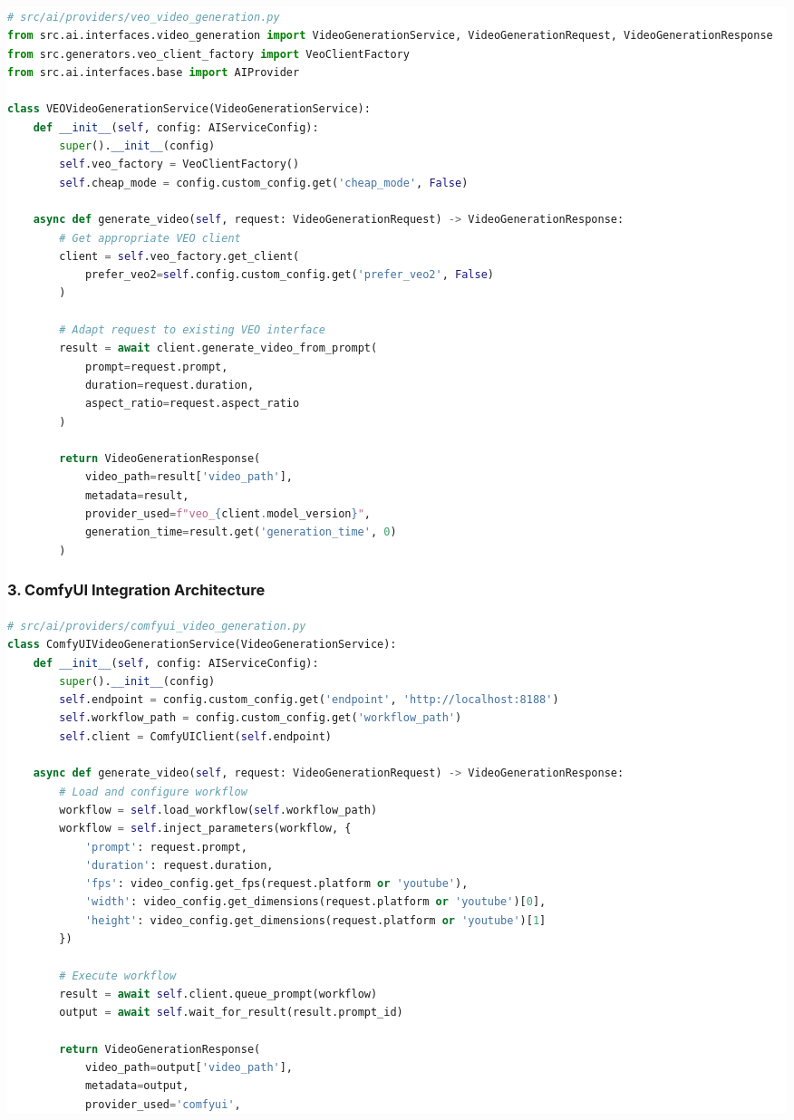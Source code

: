 ```python
# src/ai/providers/veo_video_generation.py
from src.ai.interfaces.video_generation import VideoGenerationService, VideoGenerationRequest, VideoGenerationResponse
from src.generators.veo_client_factory import VeoClientFactory
from src.ai.interfaces.base import AIProvider

class VEOVideoGenerationService(VideoGenerationService):
    def __init__(self, config: AIServiceConfig):
        super().__init__(config)
        self.veo_factory = VeoClientFactory()
        self.cheap_mode = config.custom_config.get('cheap_mode', False)
    
    async def generate_video(self, request: VideoGenerationRequest) -> VideoGenerationResponse:
        # Get appropriate VEO client
        client = self.veo_factory.get_client(
            prefer_veo2=self.config.custom_config.get('prefer_veo2', False)
        )
        
        # Adapt request to existing VEO interface
        result = await client.generate_video_from_prompt(
            prompt=request.prompt,
            duration=request.duration,
            aspect_ratio=request.aspect_ratio
        )
        
        return VideoGenerationResponse(
            video_path=result['video_path'],
            metadata=result,
            provider_used=f"veo_{client.model_version}",
            generation_time=result.get('generation_time', 0)
        )
```

### 3. ComfyUI Integration Architecture

```python
# src/ai/providers/comfyui_video_generation.py
class ComfyUIVideoGenerationService(VideoGenerationService):
    def __init__(self, config: AIServiceConfig):
        super().__init__(config)
        self.endpoint = config.custom_config.get('endpoint', 'http://localhost:8188')
        self.workflow_path = config.custom_config.get('workflow_path')
        self.client = ComfyUIClient(self.endpoint)
    
    async def generate_video(self, request: VideoGenerationRequest) -> VideoGenerationResponse:
        # Load and configure workflow
        workflow = self.load_workflow(self.workflow_path)
        workflow = self.inject_parameters(workflow, {
            'prompt': request.prompt,
            'duration': request.duration,
            'fps': video_config.get_fps(request.platform or 'youtube'),
            'width': video_config.get_dimensions(request.platform or 'youtube')[0],
            'height': video_config.get_dimensions(request.platform or 'youtube')[1]
        })
        
        # Execute workflow
        result = await self.client.queue_prompt(workflow)
        output = await self.wait_for_result(result.prompt_id)
        
        return VideoGenerationResponse(
            video_path=output['video_path'],
            metadata=output,
            provider_used='comfyui',
```